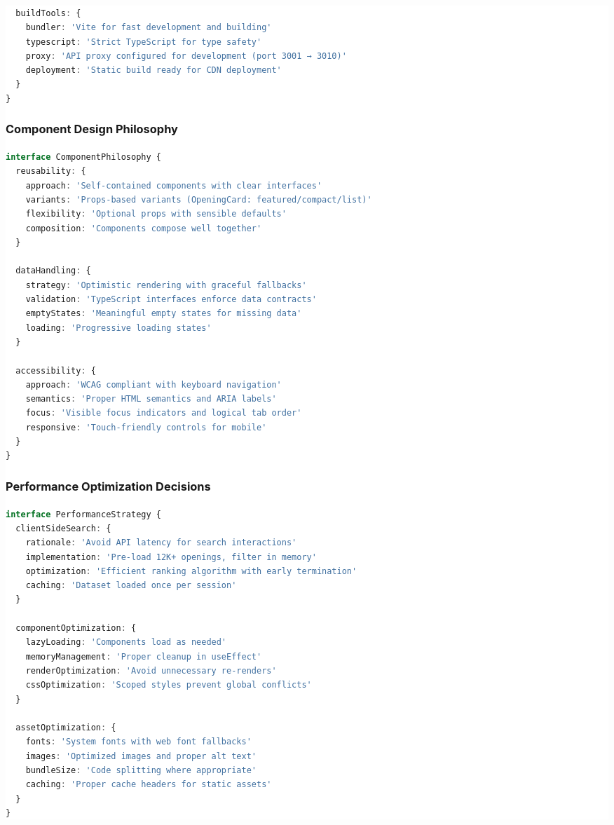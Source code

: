 ```typescript
  buildTools: {
    bundler: 'Vite for fast development and building'
    typescript: 'Strict TypeScript for type safety'
    proxy: 'API proxy configured for development (port 3001 → 3010)'
    deployment: 'Static build ready for CDN deployment'
  }
}
```

### **Component Design Philosophy**
```typescript
interface ComponentPhilosophy {
  reusability: {
    approach: 'Self-contained components with clear interfaces'
    variants: 'Props-based variants (OpeningCard: featured/compact/list)'
    flexibility: 'Optional props with sensible defaults'
    composition: 'Components compose well together'
  }
  
  dataHandling: {
    strategy: 'Optimistic rendering with graceful fallbacks'
    validation: 'TypeScript interfaces enforce data contracts'
    emptyStates: 'Meaningful empty states for missing data'
    loading: 'Progressive loading states'
  }
  
  accessibility: {
    approach: 'WCAG compliant with keyboard navigation'
    semantics: 'Proper HTML semantics and ARIA labels'
    focus: 'Visible focus indicators and logical tab order'
    responsive: 'Touch-friendly controls for mobile'
  }
}
```

### **Performance Optimization Decisions**
```typescript
interface PerformanceStrategy {
  clientSideSearch: {
    rationale: 'Avoid API latency for search interactions'
    implementation: 'Pre-load 12K+ openings, filter in memory'
    optimization: 'Efficient ranking algorithm with early termination'
    caching: 'Dataset loaded once per session'
  }
  
  componentOptimization: {
    lazyLoading: 'Components load as needed'
    memoryManagement: 'Proper cleanup in useEffect'
    renderOptimization: 'Avoid unnecessary re-renders'
    cssOptimization: 'Scoped styles prevent global conflicts'
  }
  
  assetOptimization: {
    fonts: 'System fonts with web font fallbacks'
    images: 'Optimized images and proper alt text'
    bundleSize: 'Code splitting where appropriate'
    caching: 'Proper cache headers for static assets'
  }
}
```
